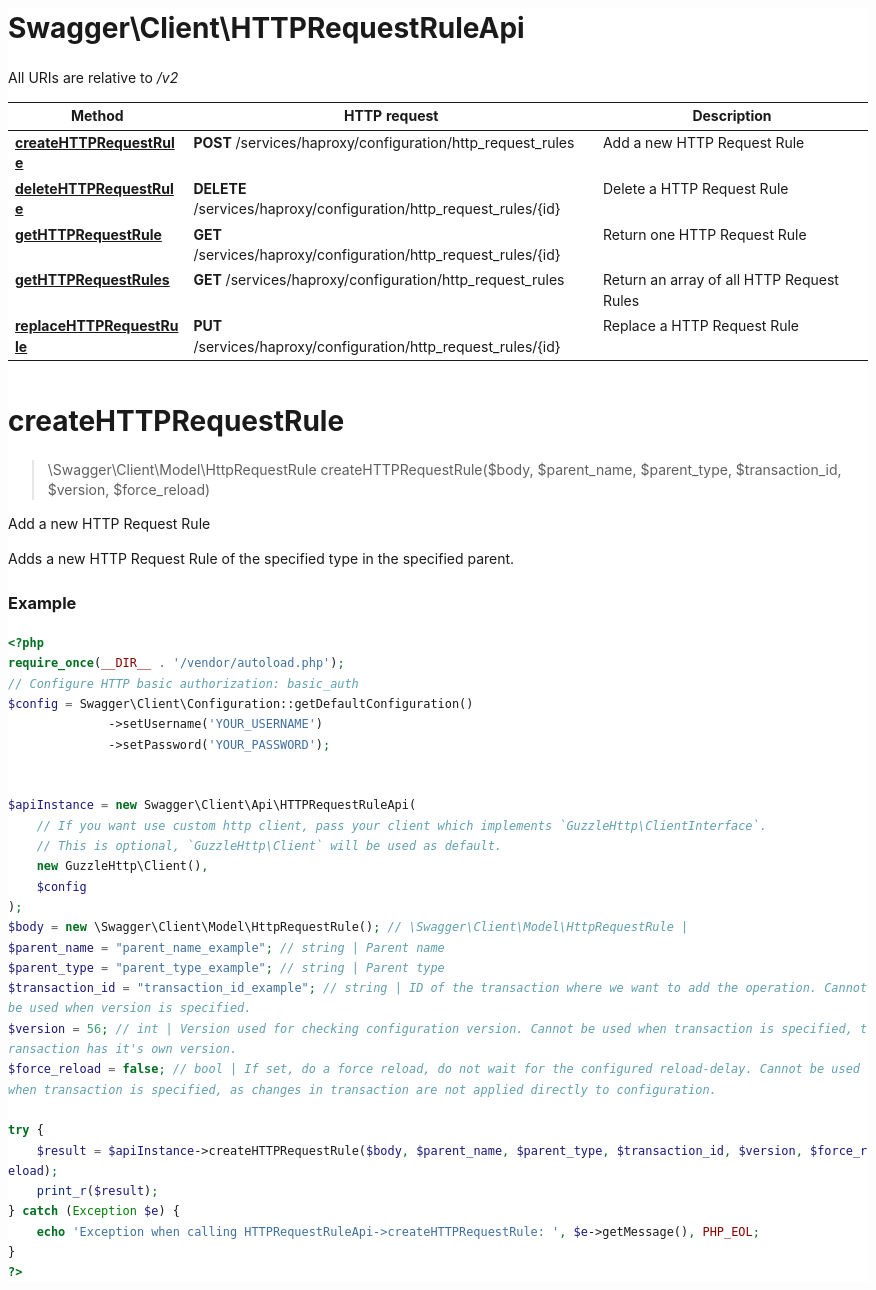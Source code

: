# Swagger\Client\HTTPRequestRuleApi

All URIs are relative to */v2*

Method | HTTP request | Description
------------- | ------------- | -------------
[**createHTTPRequestRule**](HTTPRequestRuleApi.md#createhttprequestrule) | **POST** /services/haproxy/configuration/http_request_rules | Add a new HTTP Request Rule
[**deleteHTTPRequestRule**](HTTPRequestRuleApi.md#deletehttprequestrule) | **DELETE** /services/haproxy/configuration/http_request_rules/{id} | Delete a HTTP Request Rule
[**getHTTPRequestRule**](HTTPRequestRuleApi.md#gethttprequestrule) | **GET** /services/haproxy/configuration/http_request_rules/{id} | Return one HTTP Request Rule
[**getHTTPRequestRules**](HTTPRequestRuleApi.md#gethttprequestrules) | **GET** /services/haproxy/configuration/http_request_rules | Return an array of all HTTP Request Rules
[**replaceHTTPRequestRule**](HTTPRequestRuleApi.md#replacehttprequestrule) | **PUT** /services/haproxy/configuration/http_request_rules/{id} | Replace a HTTP Request Rule

# **createHTTPRequestRule**
> \Swagger\Client\Model\HttpRequestRule createHTTPRequestRule($body, $parent_name, $parent_type, $transaction_id, $version, $force_reload)

Add a new HTTP Request Rule

Adds a new HTTP Request Rule of the specified type in the specified parent.

### Example
```php
<?php
require_once(__DIR__ . '/vendor/autoload.php');
// Configure HTTP basic authorization: basic_auth
$config = Swagger\Client\Configuration::getDefaultConfiguration()
              ->setUsername('YOUR_USERNAME')
              ->setPassword('YOUR_PASSWORD');


$apiInstance = new Swagger\Client\Api\HTTPRequestRuleApi(
    // If you want use custom http client, pass your client which implements `GuzzleHttp\ClientInterface`.
    // This is optional, `GuzzleHttp\Client` will be used as default.
    new GuzzleHttp\Client(),
    $config
);
$body = new \Swagger\Client\Model\HttpRequestRule(); // \Swagger\Client\Model\HttpRequestRule | 
$parent_name = "parent_name_example"; // string | Parent name
$parent_type = "parent_type_example"; // string | Parent type
$transaction_id = "transaction_id_example"; // string | ID of the transaction where we want to add the operation. Cannot be used when version is specified.
$version = 56; // int | Version used for checking configuration version. Cannot be used when transaction is specified, transaction has it's own version.
$force_reload = false; // bool | If set, do a force reload, do not wait for the configured reload-delay. Cannot be used when transaction is specified, as changes in transaction are not applied directly to configuration.

try {
    $result = $apiInstance->createHTTPRequestRule($body, $parent_name, $parent_type, $transaction_id, $version, $force_reload);
    print_r($result);
} catch (Exception $e) {
    echo 'Exception when calling HTTPRequestRuleApi->createHTTPRequestRule: ', $e->getMessage(), PHP_EOL;
}
?>
```